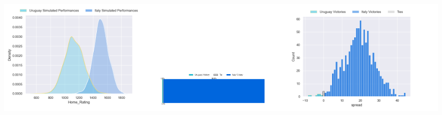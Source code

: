 <img src="plots/performances_Italy_V_Uruguay_PoolA.png" width="32%" />
<img src="plots/resultbar_Italy_V_Uruguay_PoolA.png" width="32%" />
<img src="plots/spreads_Italy_V_Uruguay_PoolA.png" width="32%" />